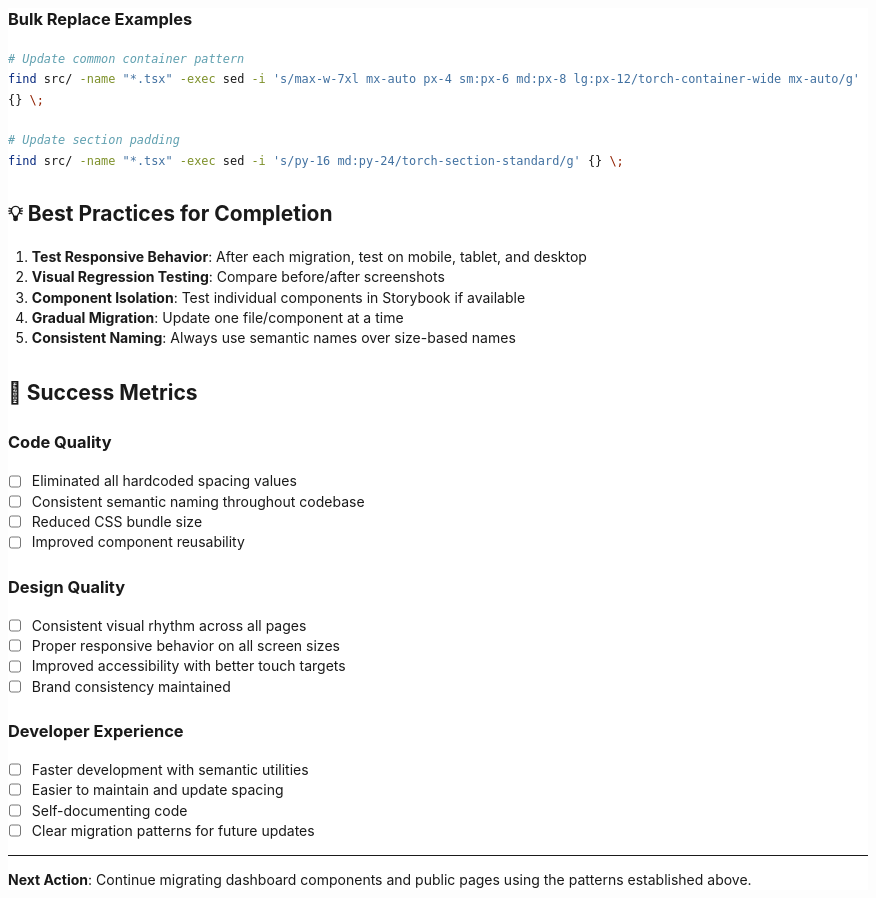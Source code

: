 ### Bulk Replace Examples
```bash
# Update common container pattern
find src/ -name "*.tsx" -exec sed -i 's/max-w-7xl mx-auto px-4 sm:px-6 md:px-8 lg:px-12/torch-container-wide mx-auto/g' {} \;

# Update section padding
find src/ -name "*.tsx" -exec sed -i 's/py-16 md:py-24/torch-section-standard/g' {} \;
```

## 💡 Best Practices for Completion

1. **Test Responsive Behavior**: After each migration, test on mobile, tablet, and desktop
2. **Visual Regression Testing**: Compare before/after screenshots
3. **Component Isolation**: Test individual components in Storybook if available
4. **Gradual Migration**: Update one file/component at a time
5. **Consistent Naming**: Always use semantic names over size-based names

## 🎯 Success Metrics

### Code Quality
- [ ] Eliminated all hardcoded spacing values
- [ ] Consistent semantic naming throughout codebase
- [ ] Reduced CSS bundle size
- [ ] Improved component reusability

### Design Quality
- [ ] Consistent visual rhythm across all pages
- [ ] Proper responsive behavior on all screen sizes
- [ ] Improved accessibility with better touch targets
- [ ] Brand consistency maintained

### Developer Experience
- [ ] Faster development with semantic utilities
- [ ] Easier to maintain and update spacing
- [ ] Self-documenting code
- [ ] Clear migration patterns for future updates

---

**Next Action**: Continue migrating dashboard components and public pages using the patterns established above. 